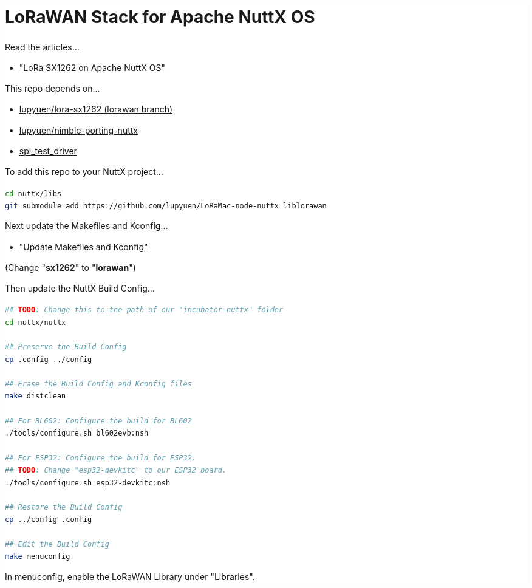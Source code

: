# LoRaWAN Stack for Apache NuttX OS

Read the articles...

-   ["LoRa SX1262 on Apache NuttX OS"](https://lupyuen.github.io/articles/sx1262)

This repo depends on...

-   [lupyuen/lora-sx1262 (lorawan branch)](https://github.com/lupyuen/lora-sx1262/tree/lorawan)

-   [lupyuen/nimble-porting-nuttx](https://github.com/lupyuen/nimble-porting-nuttx)

-   [spi_test_driver](https://github.com/lupyuen/incubator-nuttx/blob/master/drivers/rf/spi_test_driver.c)

To add this repo to your NuttX project...

```bash
cd nuttx/libs
git submodule add https://github.com/lupyuen/LoRaMac-node-nuttx liblorawan
```

Next update the Makefiles and Kconfig...

-   ["Update Makefiles and Kconfig"](https://lupyuen.github.io/articles/sx1262#update-makefiles-and-kconfig)

(Change "__sx1262__" to "__lorawan__")

Then update the NuttX Build Config...

```bash
## TODO: Change this to the path of our "incubator-nuttx" folder
cd nuttx/nuttx

## Preserve the Build Config
cp .config ../config

## Erase the Build Config and Kconfig files
make distclean

## For BL602: Configure the build for BL602
./tools/configure.sh bl602evb:nsh

## For ESP32: Configure the build for ESP32.
## TODO: Change "esp32-devkitc" to our ESP32 board.
./tools/configure.sh esp32-devkitc:nsh

## Restore the Build Config
cp ../config .config

## Edit the Build Config
make menuconfig 
```

In menuconfig, enable the LoRaWAN Library under "Libraries".
